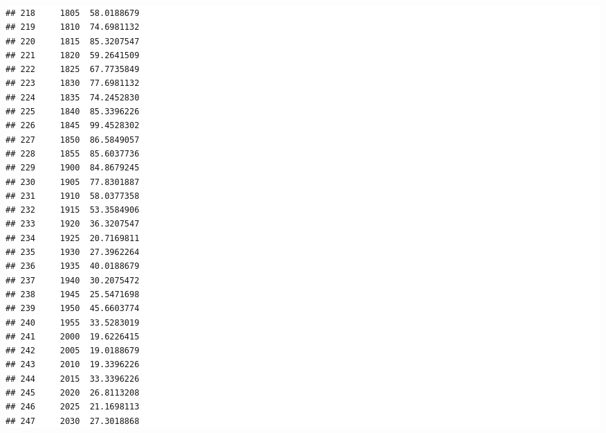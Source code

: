     ## 218     1805  58.0188679
    ## 219     1810  74.6981132
    ## 220     1815  85.3207547
    ## 221     1820  59.2641509
    ## 222     1825  67.7735849
    ## 223     1830  77.6981132
    ## 224     1835  74.2452830
    ## 225     1840  85.3396226
    ## 226     1845  99.4528302
    ## 227     1850  86.5849057
    ## 228     1855  85.6037736
    ## 229     1900  84.8679245
    ## 230     1905  77.8301887
    ## 231     1910  58.0377358
    ## 232     1915  53.3584906
    ## 233     1920  36.3207547
    ## 234     1925  20.7169811
    ## 235     1930  27.3962264
    ## 236     1935  40.0188679
    ## 237     1940  30.2075472
    ## 238     1945  25.5471698
    ## 239     1950  45.6603774
    ## 240     1955  33.5283019
    ## 241     2000  19.6226415
    ## 242     2005  19.0188679
    ## 243     2010  19.3396226
    ## 244     2015  33.3396226
    ## 245     2020  26.8113208
    ## 246     2025  21.1698113
    ## 247     2030  27.3018868